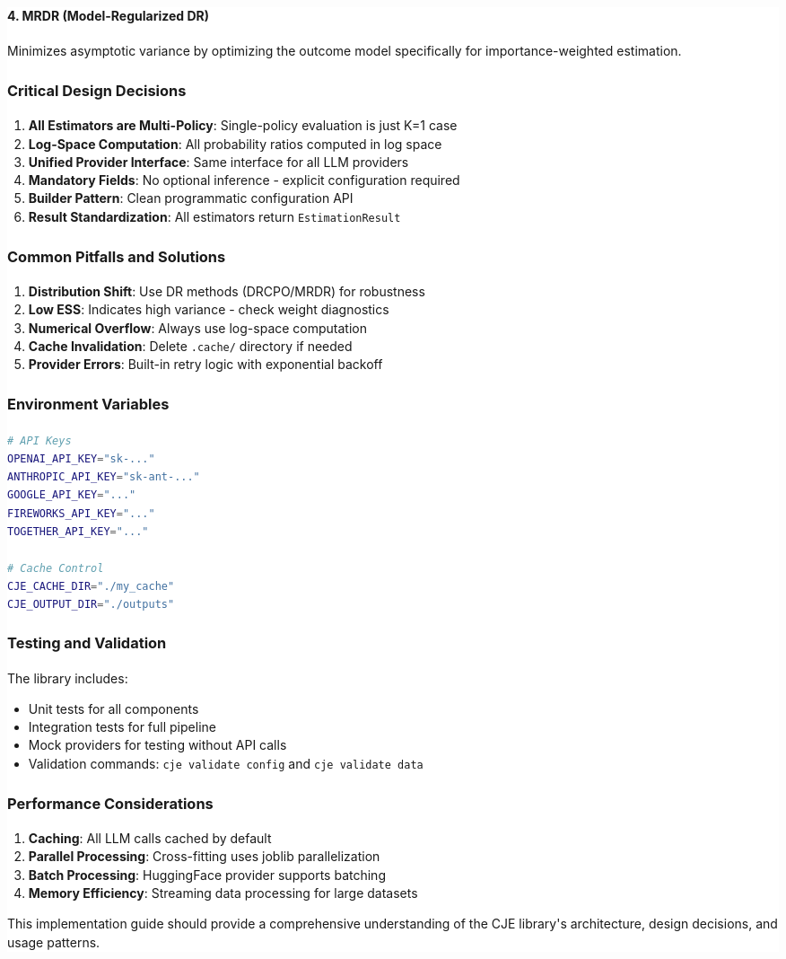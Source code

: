 #### 4. MRDR (Model-Regularized DR)
Minimizes asymptotic variance by optimizing the outcome model specifically for importance-weighted estimation.

### Critical Design Decisions

1. **All Estimators are Multi-Policy**: Single-policy evaluation is just K=1 case
2. **Log-Space Computation**: All probability ratios computed in log space
3. **Unified Provider Interface**: Same interface for all LLM providers
4. **Mandatory Fields**: No optional inference - explicit configuration required
5. **Builder Pattern**: Clean programmatic configuration API
6. **Result Standardization**: All estimators return `EstimationResult`

### Common Pitfalls and Solutions

1. **Distribution Shift**: Use DR methods (DRCPO/MRDR) for robustness
2. **Low ESS**: Indicates high variance - check weight diagnostics
3. **Numerical Overflow**: Always use log-space computation
4. **Cache Invalidation**: Delete `.cache/` directory if needed
5. **Provider Errors**: Built-in retry logic with exponential backoff

### Environment Variables

```bash
# API Keys
OPENAI_API_KEY="sk-..."
ANTHROPIC_API_KEY="sk-ant-..."
GOOGLE_API_KEY="..."
FIREWORKS_API_KEY="..."
TOGETHER_API_KEY="..."

# Cache Control
CJE_CACHE_DIR="./my_cache"
CJE_OUTPUT_DIR="./outputs"
```

### Testing and Validation

The library includes:
- Unit tests for all components
- Integration tests for full pipeline
- Mock providers for testing without API calls
- Validation commands: `cje validate config` and `cje validate data`

### Performance Considerations

1. **Caching**: All LLM calls cached by default
2. **Parallel Processing**: Cross-fitting uses joblib parallelization
3. **Batch Processing**: HuggingFace provider supports batching
4. **Memory Efficiency**: Streaming data processing for large datasets

This implementation guide should provide a comprehensive understanding of the CJE library's architecture, design decisions, and usage patterns.